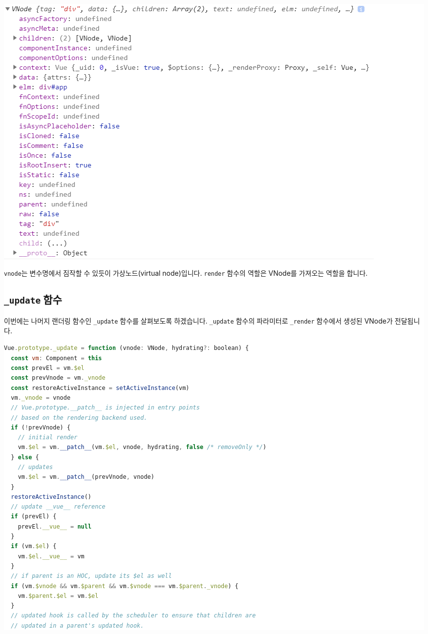 ![VNode](/assets/img/posts/vuejs/virtual_node.png)

`vnode`는 변수명에서 짐작할 수 있듯이 가상노드(virtual node)입니다. `render` 함수의 역할은 VNode를 가져오는 역할을 합니다.

## `_update` 함수
이번에는 나머지 랜더링 함수인 `_update` 함수를 살펴보도록 하겠습니다. `_update` 함수의 파라미터로 `_render` 함수에서 생성된 VNode가 전달됩니다.

```js
Vue.prototype._update = function (vnode: VNode, hydrating?: boolean) {
  const vm: Component = this
  const prevEl = vm.$el
  const prevVnode = vm._vnode
  const restoreActiveInstance = setActiveInstance(vm)
  vm._vnode = vnode
  // Vue.prototype.__patch__ is injected in entry points
  // based on the rendering backend used.
  if (!prevVnode) {
    // initial render
    vm.$el = vm.__patch__(vm.$el, vnode, hydrating, false /* removeOnly */)
  } else {
    // updates
    vm.$el = vm.__patch__(prevVnode, vnode)
  }
  restoreActiveInstance()
  // update __vue__ reference
  if (prevEl) {
    prevEl.__vue__ = null
  }
  if (vm.$el) {
    vm.$el.__vue__ = vm
  }
  // if parent is an HOC, update its $el as well
  if (vm.$vnode && vm.$parent && vm.$vnode === vm.$parent._vnode) {
    vm.$parent.$el = vm.$el
  }
  // updated hook is called by the scheduler to ensure that children are
  // updated in a parent's updated hook.
```